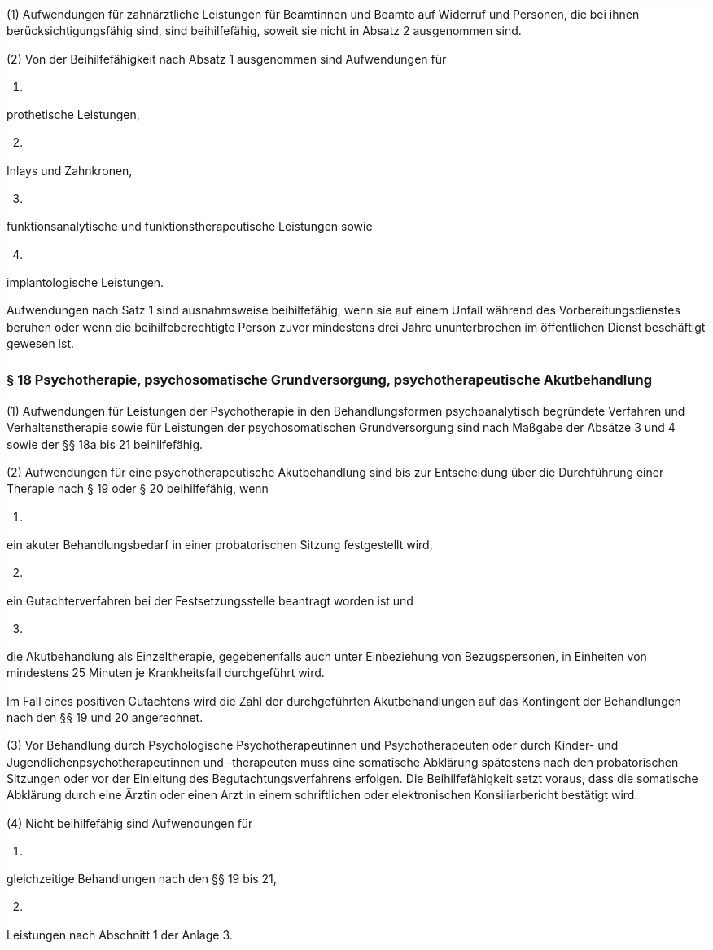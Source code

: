 (1) Aufwendungen für zahnärztliche Leistungen für Beamtinnen und Beamte auf Widerruf und Personen, die bei ihnen berücksichtigungsfähig sind, sind beihilfefähig, soweit sie nicht in Absatz 2 ausgenommen sind.

(2) Von der Beihilfefähigkeit nach Absatz 1 ausgenommen sind Aufwendungen für

1.  
prothetische Leistungen,

2.  
Inlays und Zahnkronen,

3.  
funktionsanalytische und funktionstherapeutische Leistungen sowie

4.  
implantologische Leistungen.

Aufwendungen nach Satz 1 sind ausnahmsweise beihilfefähig, wenn sie auf einem Unfall während des Vorbereitungsdienstes beruhen oder wenn die beihilfeberechtigte Person zuvor mindestens drei Jahre ununterbrochen im öffentlichen Dienst beschäftigt gewesen ist.

### § 18 Psychotherapie, psychosomatische Grundversorgung, psychotherapeutische Akutbehandlung

(1) Aufwendungen für Leistungen der Psychotherapie in den Behandlungsformen psychoanalytisch begründete Verfahren und Verhaltenstherapie sowie für Leistungen der psychosomatischen Grundversorgung sind nach Maßgabe der Absätze 3 und 4 sowie der §§ 18a bis 21 beihilfefähig.

(2) Aufwendungen für eine psychotherapeutische Akutbehandlung sind bis zur Entscheidung über die Durchführung einer Therapie nach § 19 oder § 20 beihilfefähig, wenn

1.  
ein akuter Behandlungsbedarf in einer probatorischen Sitzung festgestellt wird,

2.  
ein Gutachterverfahren bei der Festsetzungsstelle beantragt worden ist und

3.  
die Akutbehandlung als Einzeltherapie, gegebenenfalls auch unter Einbeziehung von Bezugspersonen, in Einheiten von mindestens 25 Minuten je Krankheitsfall durchgeführt wird.

Im Fall eines positiven Gutachtens wird die Zahl der durchgeführten Akutbehandlungen auf das Kontingent der Behandlungen nach den §§ 19 und 20 angerechnet.

(3) Vor Behandlung durch Psychologische Psychotherapeutinnen und Psychotherapeuten oder durch Kinder- und Jugendlichenpsychotherapeutinnen und -therapeuten muss eine somatische Abklärung spätestens nach den probatorischen Sitzungen oder vor der Einleitung des Begutachtungsverfahrens erfolgen. Die Beihilfefähigkeit setzt voraus, dass die somatische Abklärung durch eine Ärztin oder einen Arzt in einem schriftlichen oder elektronischen Konsiliarbericht bestätigt wird.

(4) Nicht beihilfefähig sind Aufwendungen für

1.  
gleichzeitige Behandlungen nach den §§ 19 bis 21,

2.  
Leistungen nach Abschnitt 1 der Anlage 3.
